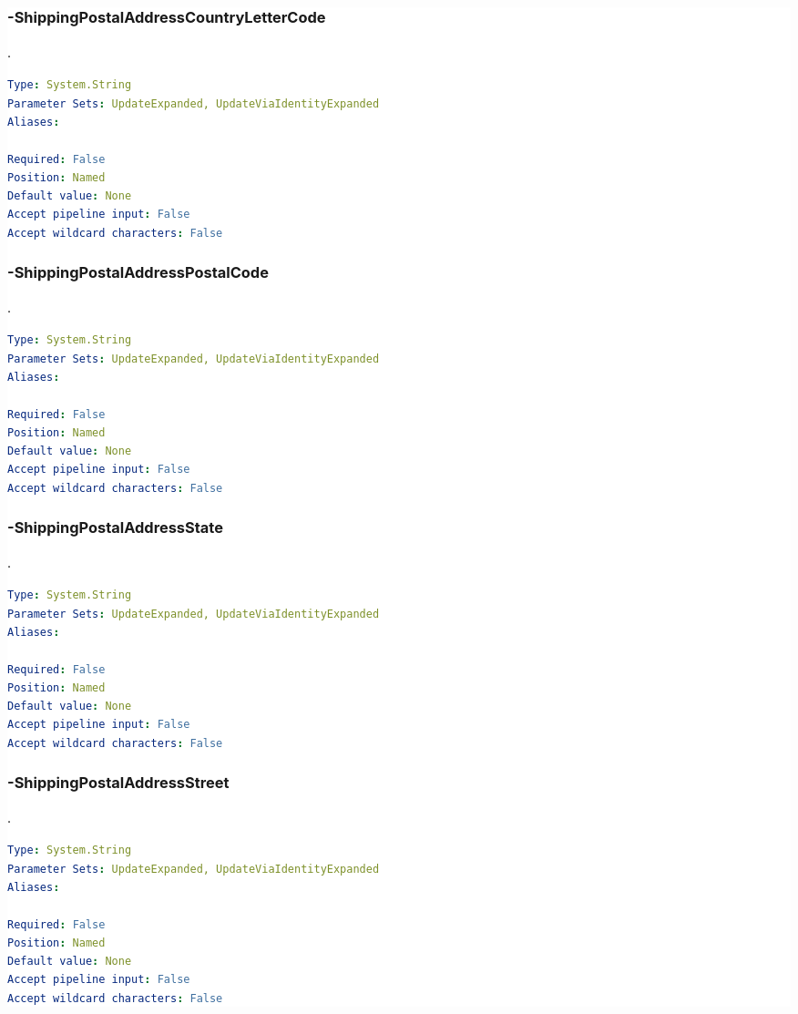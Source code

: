### -ShippingPostalAddressCountryLetterCode
.

```yaml
Type: System.String
Parameter Sets: UpdateExpanded, UpdateViaIdentityExpanded
Aliases:

Required: False
Position: Named
Default value: None
Accept pipeline input: False
Accept wildcard characters: False
```

### -ShippingPostalAddressPostalCode
.

```yaml
Type: System.String
Parameter Sets: UpdateExpanded, UpdateViaIdentityExpanded
Aliases:

Required: False
Position: Named
Default value: None
Accept pipeline input: False
Accept wildcard characters: False
```

### -ShippingPostalAddressState
.

```yaml
Type: System.String
Parameter Sets: UpdateExpanded, UpdateViaIdentityExpanded
Aliases:

Required: False
Position: Named
Default value: None
Accept pipeline input: False
Accept wildcard characters: False
```

### -ShippingPostalAddressStreet
.

```yaml
Type: System.String
Parameter Sets: UpdateExpanded, UpdateViaIdentityExpanded
Aliases:

Required: False
Position: Named
Default value: None
Accept pipeline input: False
Accept wildcard characters: False
```
